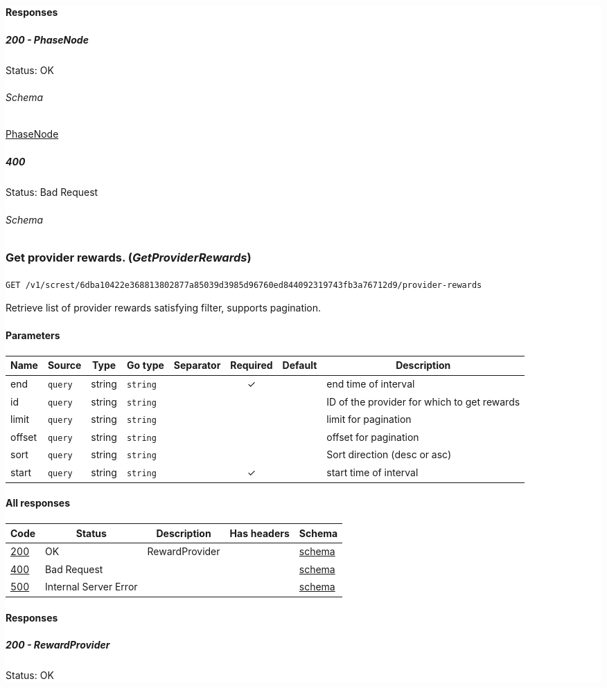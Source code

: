 #### Responses


##### <span id="get-phase-200"></span> 200 - PhaseNode
Status: OK

###### <span id="get-phase-200-schema"></span> Schema
   
  

[PhaseNode](#phase-node)

##### <span id="get-phase-400"></span> 400
Status: Bad Request

###### <span id="get-phase-400-schema"></span> Schema

### <span id="get-provider-rewards"></span> Get provider rewards. (*GetProviderRewards*)

```
GET /v1/screst/6dba10422e368813802877a85039d3985d96760ed844092319743fb3a76712d9/provider-rewards
```

Retrieve list of provider rewards satisfying filter, supports pagination.

#### Parameters

| Name | Source | Type | Go type | Separator | Required | Default | Description |
|------|--------|------|---------|-----------| :------: |---------|-------------|
| end | `query` | string | `string` |  | ✓ |  | end time of interval |
| id | `query` | string | `string` |  |  |  | ID of the provider for which to get rewards |
| limit | `query` | string | `string` |  |  |  | limit for pagination |
| offset | `query` | string | `string` |  |  |  | offset for pagination |
| sort | `query` | string | `string` |  |  |  | Sort direction (desc or asc) |
| start | `query` | string | `string` |  | ✓ |  | start time of interval |

#### All responses
| Code | Status | Description | Has headers | Schema |
|------|--------|-------------|:-----------:|--------|
| [200](#get-provider-rewards-200) | OK | RewardProvider |  | [schema](#get-provider-rewards-200-schema) |
| [400](#get-provider-rewards-400) | Bad Request |  |  | [schema](#get-provider-rewards-400-schema) |
| [500](#get-provider-rewards-500) | Internal Server Error |  |  | [schema](#get-provider-rewards-500-schema) |

#### Responses


##### <span id="get-provider-rewards-200"></span> 200 - RewardProvider
Status: OK
